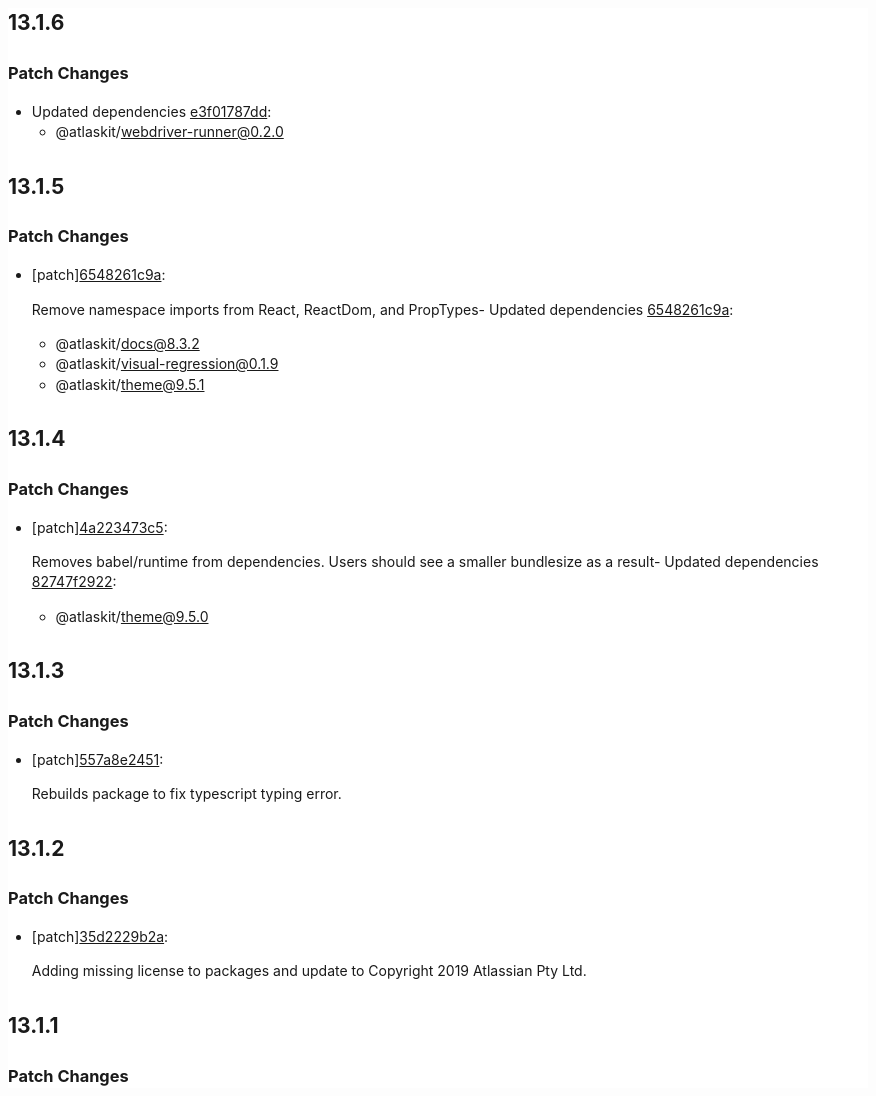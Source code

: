 ## 13.1.6

### Patch Changes

- Updated dependencies [e3f01787dd](https://bitbucket.org/atlassian/atlassian-frontend/commits/e3f01787dd):
  - @atlaskit/webdriver-runner@0.2.0

## 13.1.5

### Patch Changes

- [patch][6548261c9a](https://bitbucket.org/atlassian/atlassian-frontend/commits/6548261c9a):

  Remove namespace imports from React, ReactDom, and PropTypes- Updated dependencies [6548261c9a](https://bitbucket.org/atlassian/atlassian-frontend/commits/6548261c9a):

  - @atlaskit/docs@8.3.2
  - @atlaskit/visual-regression@0.1.9
  - @atlaskit/theme@9.5.1

## 13.1.4

### Patch Changes

- [patch][4a223473c5](https://bitbucket.org/atlassian/atlassian-frontend/commits/4a223473c5):

  Removes babel/runtime from dependencies. Users should see a smaller bundlesize as a result- Updated dependencies [82747f2922](https://bitbucket.org/atlassian/atlassian-frontend/commits/82747f2922):

  - @atlaskit/theme@9.5.0

## 13.1.3

### Patch Changes

- [patch][557a8e2451](https://bitbucket.org/atlassian/atlaskit-mk-2/commits/557a8e2451):

  Rebuilds package to fix typescript typing error.

## 13.1.2

### Patch Changes

- [patch][35d2229b2a](https://bitbucket.org/atlassian/atlaskit-mk-2/commits/35d2229b2a):

  Adding missing license to packages and update to Copyright 2019 Atlassian Pty Ltd.

## 13.1.1

### Patch Changes
